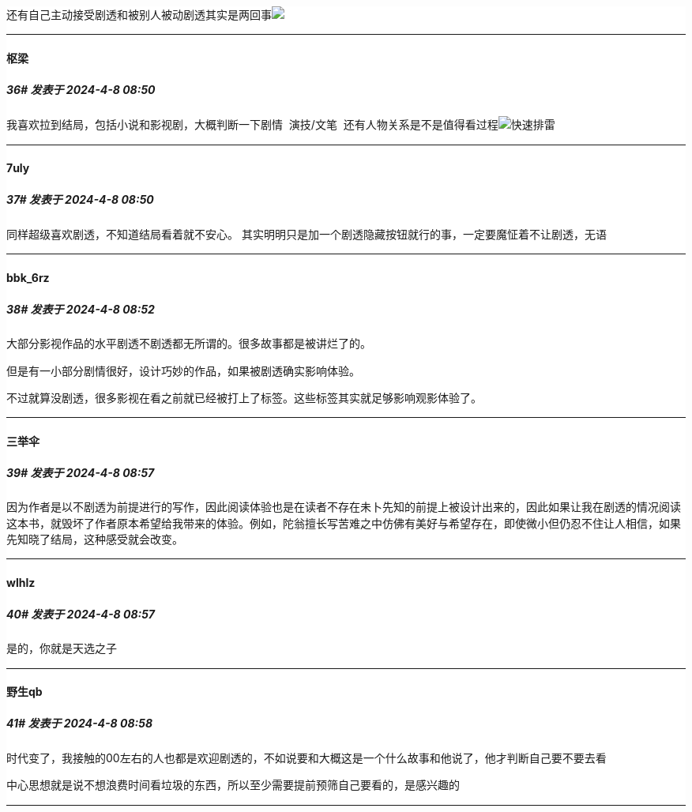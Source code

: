 还有自己主动接受剧透和被别人被动剧透其实是两回事<img src="https://static.saraba1st.com/image/smiley/face2017/067.png" referrerpolicy="no-referrer">

*****

####  枢梁  
##### 36#       发表于 2024-4-8 08:50

我喜欢拉到结局，包括小说和影视剧，大概判断一下剧情  演技/文笔  还有人物关系是不是值得看过程<img src="https://static.saraba1st.com/image/smiley/face2017/066.png" referrerpolicy="no-referrer">快速排雷

*****

####  7uly  
##### 37#       发表于 2024-4-8 08:50

同样超级喜欢剧透，不知道结局看着就不安心。
其实明明只是加一个剧透隐藏按钮就行的事，一定要魔怔着不让剧透，无语

*****

####  bbk_6rz  
##### 38#       发表于 2024-4-8 08:52

大部分影视作品的水平剧透不剧透都无所谓的。很多故事都是被讲烂了的。

但是有一小部分剧情很好，设计巧妙的作品，如果被剧透确实影响体验。

不过就算没剧透，很多影视在看之前就已经被打上了标签。这些标签其实就足够影响观影体验了。

*****

####  三举伞  
##### 39#       发表于 2024-4-8 08:57

因为作者是以不剧透为前提进行的写作，因此阅读体验也是在读者不存在未卜先知的前提上被设计出来的，因此如果让我在剧透的情况阅读这本书，就毁坏了作者原本希望给我带来的体验。例如，陀翁擅长写苦难之中仿佛有美好与希望存在，即使微小但仍忍不住让人相信，如果先知晓了结局，这种感受就会改变。

*****

####  wlhlz  
##### 40#       发表于 2024-4-8 08:57

是的，你就是天选之子


*****

####  野生qb  
##### 41#       发表于 2024-4-8 08:58

时代变了，我接触的00左右的人也都是欢迎剧透的，不如说要和大概这是一个什么故事和他说了，他才判断自己要不要去看

中心思想就是说不想浪费时间看垃圾的东西，所以至少需要提前预筛自己要看的，是感兴趣的


*****
